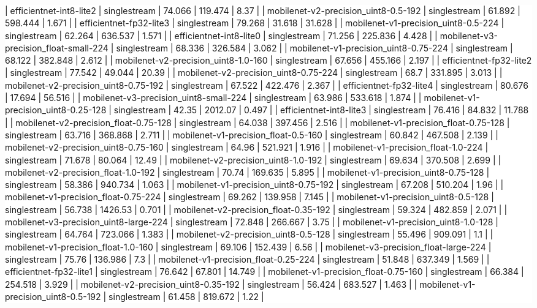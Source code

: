 | efficientnet-int8-lite2                             | singlestream |     74.066 |      119.474 |             8.37  |
| mobilenet-v2-precision_uint8-0.5-192                | singlestream |     61.892 |      598.444 |             1.671 |
| efficientnet-fp32-lite3                             | singlestream |     79.268 |       31.618 |            31.628 |
| mobilenet-v1-precision_uint8-0.5-224                | singlestream |     62.264 |      636.537 |             1.571 |
| efficientnet-int8-lite0                             | singlestream |     71.256 |      225.836 |             4.428 |
| mobilenet-v3-precision_float-small-224              | singlestream |     68.336 |      326.584 |             3.062 |
| mobilenet-v1-precision_uint8-0.75-224               | singlestream |     68.122 |      382.848 |             2.612 |
| mobilenet-v2-precision_uint8-1.0-160                | singlestream |     67.656 |      455.166 |             2.197 |
| efficientnet-fp32-lite2                             | singlestream |     77.542 |       49.044 |            20.39  |
| mobilenet-v2-precision_uint8-0.75-224               | singlestream |     68.7   |      331.895 |             3.013 |
| mobilenet-v2-precision_uint8-0.75-192               | singlestream |     67.522 |      422.476 |             2.367 |
| efficientnet-fp32-lite4                             | singlestream |     80.676 |       17.694 |            56.516 |
| mobilenet-v3-precision_uint8-small-224              | singlestream |     63.986 |      533.618 |             1.874 |
| mobilenet-v1-precision_uint8-0.25-128               | singlestream |     42.35  |     2012.07  |             0.497 |
| efficientnet-int8-lite3                             | singlestream |     76.416 |       84.832 |            11.788 |
| mobilenet-v2-precision_float-0.75-128               | singlestream |     64.038 |      397.456 |             2.516 |
| mobilenet-v1-precision_float-0.75-128               | singlestream |     63.716 |      368.868 |             2.711 |
| mobilenet-v1-precision_float-0.5-160                | singlestream |     60.842 |      467.508 |             2.139 |
| mobilenet-v2-precision_uint8-0.75-160               | singlestream |     64.96  |      521.921 |             1.916 |
| mobilenet-v1-precision_float-1.0-224                | singlestream |     71.678 |       80.064 |            12.49  |
| mobilenet-v2-precision_uint8-1.0-192                | singlestream |     69.634 |      370.508 |             2.699 |
| mobilenet-v2-precision_float-1.0-192                | singlestream |     70.74  |      169.635 |             5.895 |
| mobilenet-v1-precision_uint8-0.75-128               | singlestream |     58.386 |      940.734 |             1.063 |
| mobilenet-v1-precision_uint8-0.75-192               | singlestream |     67.208 |      510.204 |             1.96  |
| mobilenet-v1-precision_float-0.75-224               | singlestream |     69.262 |      139.958 |             7.145 |
| mobilenet-v1-precision_uint8-0.5-128                | singlestream |     56.738 |     1426.53  |             0.701 |
| mobilenet-v2-precision_float-0.35-192               | singlestream |     59.324 |      482.859 |             2.071 |
| mobilenet-v3-precision_uint8-large-224              | singlestream |     72.848 |      266.667 |             3.75  |
| mobilenet-v1-precision_uint8-1.0-128                | singlestream |     64.764 |      723.066 |             1.383 |
| mobilenet-v2-precision_uint8-0.5-128                | singlestream |     55.496 |      909.091 |             1.1   |
| mobilenet-v1-precision_float-1.0-160                | singlestream |     69.106 |      152.439 |             6.56  |
| mobilenet-v3-precision_float-large-224              | singlestream |     75.76  |      136.986 |             7.3   |
| mobilenet-v1-precision_float-0.25-224               | singlestream |     51.848 |      637.349 |             1.569 |
| efficientnet-fp32-lite1                             | singlestream |     76.642 |       67.801 |            14.749 |
| mobilenet-v1-precision_float-0.75-160               | singlestream |     66.384 |      254.518 |             3.929 |
| mobilenet-v2-precision_uint8-0.35-192               | singlestream |     56.424 |      683.527 |             1.463 |
| mobilenet-v1-precision_uint8-0.5-192                | singlestream |     61.458 |      819.672 |             1.22  |